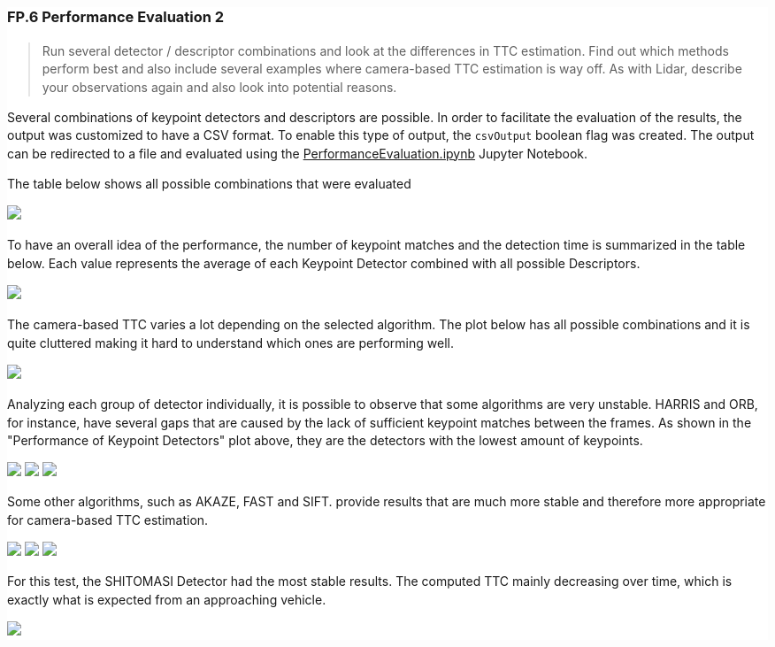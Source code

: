 
### FP.6 Performance Evaluation 2

> Run several detector / descriptor combinations and look at the differences in TTC estimation. Find out which methods perform best and also include several examples where camera-based TTC estimation is way off. As with Lidar, describe your observations again and also look into potential reasons.

Several combinations of keypoint detectors and descriptors are possible.
In order to facilitate the evaluation of the results, the output was customized to have a CSV format. To enable this type of output, the `csvOutput` boolean flag was created. The output can be redirected to a file and evaluated using the [PerformanceEvaluation.ipynb](./PerformanceEvaluation.ipynb) Jupyter Notebook.

The table below shows all possible combinations that were evaluated

![][table_all_combinations]

To have an overall idea of the performance, the number of keypoint matches and the detection time is summarized in the table below. Each value represents the average of each Keypoint Detector combined with all possible Descriptors.

![][plot_detection_overview]


The camera-based TTC varies a lot depending on the selected algorithm. The plot below has all possible combinations and it is quite cluttered making it hard to understand which ones are performing well.

![][plot_all_combinations]

Analyzing each group of detector individually, it is possible to observe that some algorithms are very unstable.
HARRIS and ORB, for instance, have several gaps that are caused by the lack of sufficient keypoint matches between the frames. As shown in the "Performance of Keypoint Detectors" plot above, they are the detectors with the lowest amount of keypoints.

![][plot_harris]
![][plot_orb]
![][plot_brisk]


Some other algorithms, such as AKAZE, FAST and SIFT. provide results that are much more stable and therefore more appropriate for camera-based TTC estimation.

![][plot_akaze]
![][plot_fast]
![][plot_sift]


For this test, the SHITOMASI Detector had the most stable results. The computed TTC mainly decreasing over time, which is exactly what is expected from an approaching vehicle.

![][plot_shitomasi]


[//]: # (Image References)
[gif_intro]: ./media/intro.gif
[img_lidar_table]: ./media/LidarTTCManual.png
[img_matches_num_table]: ./media/number_of_matches_table.png
[img_lidar_outlier]: ./media/lidar_outlier.png
[img_udacity_lidarttc]: ./media/udacity_lidarttc.png
[img_udacity_camerattc1]: ./media/udacity_camerattc1.png
[img_udacity_camerattc2]: ./media/udacity_camerattc2.jpg
[plot_lidar]: ./media/plot_lidarttc.png
[plot_akaze]: ./media/plot_akaze.png
[plot_all_combinations]: ./media/plot_all_combinations.png
[plot_brisk]: ./media/plot_brisk.png
[plot_detection_overview]: ./media/plot_detection_overview.png
[plot_fast]: ./media/plot_fast.png
[plot_harris]: ./media/plot_harris.png
[plot_orb]: ./media/plot_orb.png
[plot_shitomasi]: ./media/plot_shitomasi.png
[plot_sift]: ./media/plot_sift.png
[table_all_combinations]: ./media/table_all_combinations.png
[img_bump1]: ./media/bumper1.png
[img_bump2]: ./media/bumper2.png
[img_topv1]: ./media/lidar_topview5.png
[img_topv2]: ./media/lidar_topview6.png
[img_topv3]: ./media/lidar_topview7.png